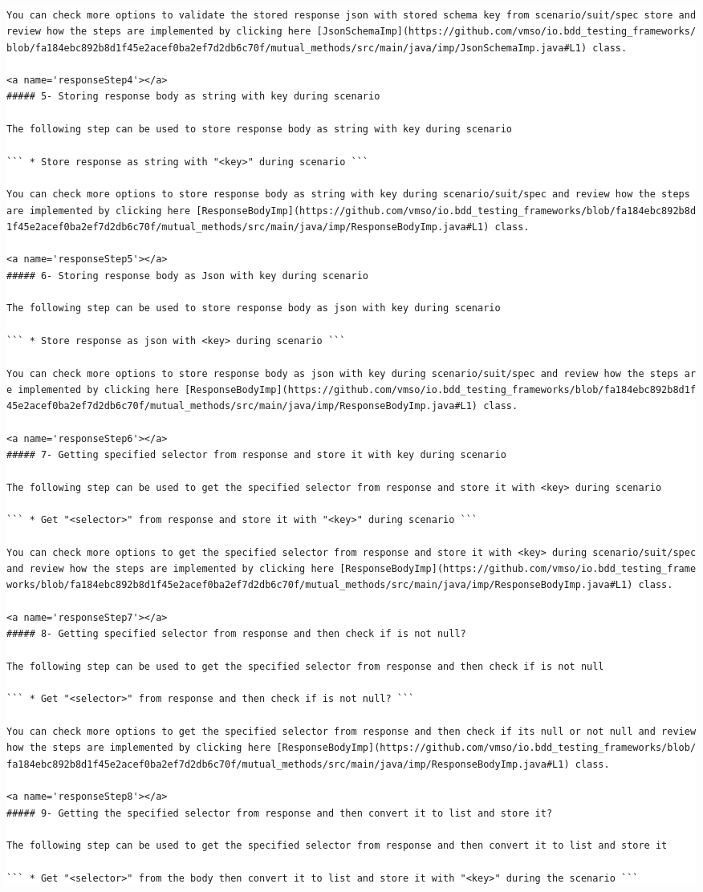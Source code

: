 ```
You can check more options to validate the stored response json with stored schema key from scenario/suit/spec store and review how the steps are implemented by clicking here [JsonSchemaImp](https://github.com/vmso/io.bdd_testing_frameworks/blob/fa184ebc892b8d1f45e2acef0ba2ef7d2db6c70f/mutual_methods/src/main/java/imp/JsonSchemaImp.java#L1) class.

<a name='responseStep4'></a>
##### 5- Storing response body as string with key during scenario

The following step can be used to store response body as string with key during scenario

``` * Store response as string with "<key>" during scenario ```

You can check more options to store response body as string with key during scenario/suit/spec and review how the steps are implemented by clicking here [ResponseBodyImp](https://github.com/vmso/io.bdd_testing_frameworks/blob/fa184ebc892b8d1f45e2acef0ba2ef7d2db6c70f/mutual_methods/src/main/java/imp/ResponseBodyImp.java#L1) class.

<a name='responseStep5'></a>
##### 6- Storing response body as Json with key during scenario

The following step can be used to store response body as json with key during scenario

``` * Store response as json with <key> during scenario ```

You can check more options to store response body as json with key during scenario/suit/spec and review how the steps are implemented by clicking here [ResponseBodyImp](https://github.com/vmso/io.bdd_testing_frameworks/blob/fa184ebc892b8d1f45e2acef0ba2ef7d2db6c70f/mutual_methods/src/main/java/imp/ResponseBodyImp.java#L1) class.

<a name='responseStep6'></a>
##### 7- Getting specified selector from response and store it with key during scenario

The following step can be used to get the specified selector from response and store it with <key> during scenario

``` * Get "<selector>" from response and store it with "<key>" during scenario ```

You can check more options to get the specified selector from response and store it with <key> during scenario/suit/spec and review how the steps are implemented by clicking here [ResponseBodyImp](https://github.com/vmso/io.bdd_testing_frameworks/blob/fa184ebc892b8d1f45e2acef0ba2ef7d2db6c70f/mutual_methods/src/main/java/imp/ResponseBodyImp.java#L1) class.

<a name='responseStep7'></a>
##### 8- Getting specified selector from response and then check if is not null?

The following step can be used to get the specified selector from response and then check if is not null

``` * Get "<selector>" from response and then check if is not null? ```

You can check more options to get the specified selector from response and then check if its null or not null and review how the steps are implemented by clicking here [ResponseBodyImp](https://github.com/vmso/io.bdd_testing_frameworks/blob/fa184ebc892b8d1f45e2acef0ba2ef7d2db6c70f/mutual_methods/src/main/java/imp/ResponseBodyImp.java#L1) class.

<a name='responseStep8'></a>
##### 9- Getting the specified selector from response and then convert it to list and store it?

The following step can be used to get the specified selector from response and then convert it to list and store it

``` * Get "<selector>" from the body then convert it to list and store it with "<key>" during the scenario ```

```